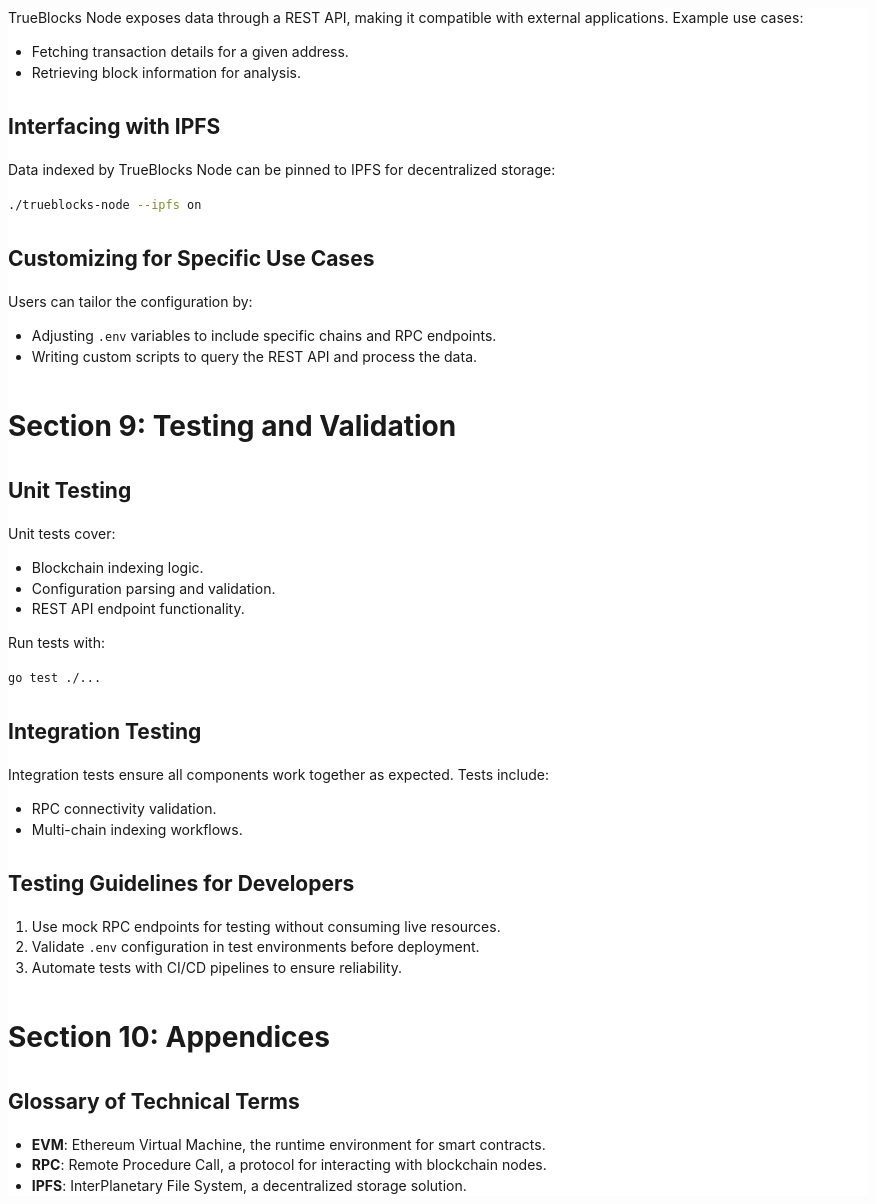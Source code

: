 TrueBlocks Node exposes data through a REST API, making it compatible with external applications. Example use cases:
- Fetching transaction details for a given address.
- Retrieving block information for analysis.

## Interfacing with IPFS

Data indexed by TrueBlocks Node can be pinned to IPFS for decentralized storage:
```bash
./trueblocks-node --ipfs on
```

## Customizing for Specific Use Cases

Users can tailor the configuration by:
- Adjusting `.env` variables to include specific chains and RPC endpoints.
- Writing custom scripts to query the REST API and process the data.

# Section 9: Testing and Validation

## Unit Testing

Unit tests cover:
- Blockchain indexing logic.
- Configuration parsing and validation.
- REST API endpoint functionality.

Run tests with:
```bash
go test ./...
```

## Integration Testing

Integration tests ensure all components work together as expected. Tests include:
- RPC connectivity validation.
- Multi-chain indexing workflows.

## Testing Guidelines for Developers

1. Use mock RPC endpoints for testing without consuming live resources.
2. Validate `.env` configuration in test environments before deployment.
3. Automate tests with CI/CD pipelines to ensure reliability.

# Section 10: Appendices

## Glossary of Technical Terms

- **EVM**: Ethereum Virtual Machine, the runtime environment for smart contracts.
- **RPC**: Remote Procedure Call, a protocol for interacting with blockchain nodes.
- **IPFS**: InterPlanetary File System, a decentralized storage solution.
